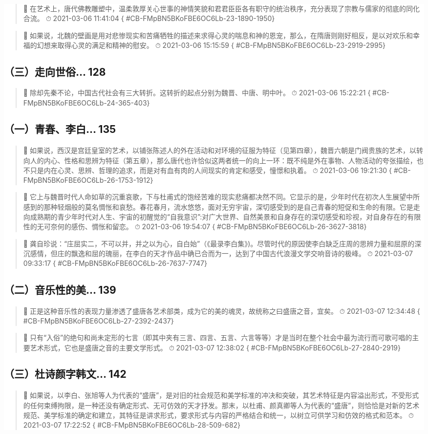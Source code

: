 
> 📌 在艺术上，唐代佛教雕塑中，温柔敦厚关心世事的神情笑貌和君君臣臣各有职守的统治秩序，充分表现了宗教与儒家的彻底的同化合流。 
> ⏱ 2021-03-06 11:41:04
{ #CB-FMpBN5BKoFBE6OC6Lb-23-1890-1950}


> 📌 如果说，北魏的壁画是用对悲惨现实和苦痛牺牲的描述来求得心灵的喘息和神的恩宠，那么，在隋唐则刚好相反，是以对欢乐和幸福的幻想来取得心灵的满足和精神的慰安。 
> ⏱ 2021-03-06 15:15:59
{ #CB-FMpBN5BKoFBE6OC6Lb-23-2919-2995}


## （三）走向世俗... 128

> 📌 除却先秦不论，中国古代社会有三大转折。这转折的起点分别为魏晋、中唐、明中叶。 
> ⏱ 2021-03-06 15:22:21
{ #CB-FMpBN5BKoFBE6OC6Lb-24-365-403}


## （一）青春、李白... 135

> 📌 如果说，西汉是宫廷皇室的艺术，以铺张陈述人的外在活动和对环境的征服为特征（见第四章），魏晋六朝是门阀贵族的艺术，以转向人的内心、性格和思辨为特征（第五章），那么唐代也许恰似这两者统一的向上一环：既不纯是外在事物、人物活动的夸张描绘，也不只是内在心灵、思辨、哲理的追求，而是对有血有肉的人间现实的肯定和感受，憧憬和执着。 
> ⏱ 2021-03-06 19:21:30
{ #CB-FMpBN5BKoFBE6OC6Lb-26-1753-1912}


> 📌 它上与魏晋时代人命如草的沉重哀歌，下与杜甫式的饱经苦难的现实悲痛都决然不同。它显示的是，少年时代在初次人生展望中所感到的那种轻烟般的莫名惆怅和哀愁。春花春月，流水悠悠，面对无穷宇宙，深切感受到的是自己青春的短促和生命的有限。它是走向成熟期的青少年时代对人生、宇宙的初醒觉的“自我意识”:对广大世界、自然美景和自身存在的深切感受和珍视，对自身存在的有限性的无可奈何的感伤、惆怅和留恋。 
> ⏱ 2021-03-06 19:54:07
{ #CB-FMpBN5BKoFBE6OC6Lb-26-3627-3818}


> 📌 龚自珍说：“庄屈实二，不可以并，并之以为心，自白始”（《最录李白集》)。尽管时代的原因使李白缺乏庄周的思辨力量和屈原的深沉感情，但庄的飘逸和屈的瑰丽，在李白的天才作品中确已合而为一，达到了中国古代浪漫文学交响音诗的极峰。 
> ⏱ 2021-03-07 09:33:17
{ #CB-FMpBN5BKoFBE6OC6Lb-26-7637-7747}


## （二）音乐性的美... 139

> 📌 正是这种音乐性的表现力量渗透了盛唐各艺术部类，成为它的美的魂灵，故统称之曰盛唐之音，宜矣。 
> ⏱ 2021-03-07 12:34:48
{ #CB-FMpBN5BKoFBE6OC6Lb-27-2392-2437}


> 📌 只有“入俗”的绝句和尚未定形的七言（即其中夹有三言、四言、五言、六言等等）才是当时在整个社会中最为流行而可歌可唱的主要艺术形式，它也是盛唐之音的主要文学形式。 
> ⏱ 2021-03-07 12:38:02
{ #CB-FMpBN5BKoFBE6OC6Lb-27-2840-2919}


## （三）杜诗颜字韩文... 142

> 📌 如果说，以李白、张旭等人为代表的“盛唐”，是对旧的社会规范和美学标准的冲决和突破，其艺术特征是内容溢出形式，不受形式的任何束缚拘限，是一种还没有确定形式、无可仿效的天才抒发。那末，以杜甫、颜真卿等人为代表的“盛唐”，则恰恰是对新的艺术规范、美学标准的确定和建立，其特征是讲求形式，要求形式与内容的严格结合和统一，以树立可供学习和仿效的格式和范本。 
> ⏱ 2021-03-07 17:22:52
{ #CB-FMpBN5BKoFBE6OC6Lb-28-509-682}
